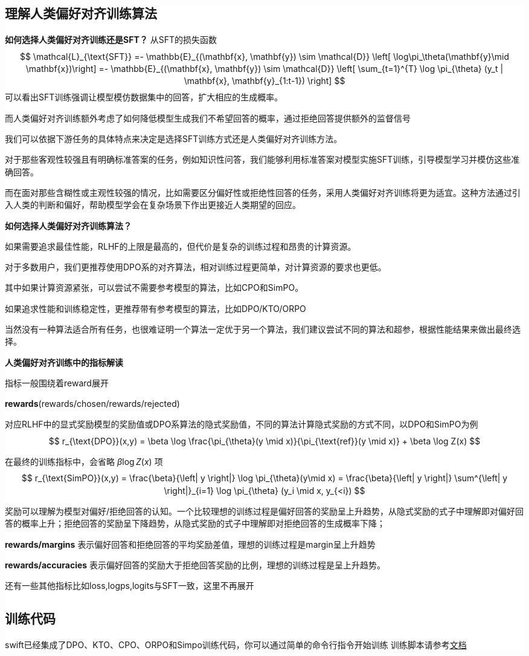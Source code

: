## 理解人类偏好对齐训练算法

**如何选择人类偏好对齐训练还是SFT？**
从SFT的损失函数
$$
\mathcal{L}_{\text{SFT}} =- \mathbb{E}_{(\mathbf{x}, \mathbf{y}) \sim \mathcal{D}} \left[ \log\pi_\theta(\mathbf{y}\mid \mathbf{x})\right] =- \mathbb{E}_{(\mathbf{x}, \mathbf{y}) \sim \mathcal{D}} \left[ \sum_{t=1}^{T} \log \pi_{\theta} (y_t | \mathbf{x}, \mathbf{y}_{1:t-1}) \right]
$$
可以看出SFT训练强调让模型模仿数据集中的回答，扩大相应的生成概率。

而人类偏好对齐训练额外考虑了如何降低模型生成我们不希望回答的概率，通过拒绝回答提供额外的监督信号

我们可以依据下游任务的具体特点来决定是选择SFT训练方式还是人类偏好对齐训练方法。

对于那些客观性较强且有明确标准答案的任务，例如知识性问答，我们能够利用标准答案对模型实施SFT训练，引导模型学习并模仿这些准确回答。

而在面对那些含糊性或主观性较强的情况，比如需要区分偏好性或拒绝性回答的任务，采用人类偏好对齐训练将更为适宜。这种方法通过引入人类的判断和偏好，帮助模型学会在复杂场景下作出更接近人类期望的回应。

**如何选择人类偏好对齐训练算法？**

如果需要追求最佳性能，RLHF的上限是最高的，但代价是复杂的训练过程和昂贵的计算资源。

对于多数用户，我们更推荐使用DPO系的对齐算法，相对训练过程更简单，对计算资源的要求也更低。

其中如果计算资源紧张，可以尝试不需要参考模型的算法，比如CPO和SimPO。

如果追求性能和训练稳定性，更推荐带有参考模型的算法，比如DPO/KTO/ORPO

当然没有一种算法适合所有任务，也很难证明一个算法一定优于另一个算法，我们建议尝试不同的算法和超参，根据性能结果来做出最终选择。


**人类偏好对齐训练中的指标解读**

指标一般围绕着reward展开

**rewards**(rewards/chosen/rewards/rejected)

对应RLHF中的显式奖励模型的奖励值或DPO系算法的隐式奖励值，不同的算法计算隐式奖励的方式不同，以DPO和SimPO为例
$$
r_{\text{DPO}}(x,y) = \beta \log \frac{\pi_{\theta}(y \mid x)}{\pi_{\text{ref}}(y \mid x)} + \beta \log Z(x)
$$

在最终的训练指标中，会省略 $\beta \log Z(x)$ 项
$$
r_{\text{SimPO}}(x,y) = \frac{\beta}{\left| y \right|} \log \pi_{\theta}(y\mid x) = \frac{\beta}{\left| y \right|} \sum^{\left| y \right|}_{i=1} \log \pi_{\theta} (y_i \mid x, y_{<i})
$$

奖励可以理解为模型对偏好/拒绝回答的认知。一个比较理想的训练过程是偏好回答的奖励呈上升趋势，从隐式奖励的式子中理解即对偏好回答的概率上升；拒绝回答的奖励呈下降趋势，从隐式奖励的式子中理解即对拒绝回答的生成概率下降；

**rewards/margins**
表示偏好回答和拒绝回答的平均奖励差值，理想的训练过程是margin呈上升趋势

**rewards/accuracies**
表示偏好回答的奖励大于拒绝回答奖励的比例，理想的训练过程是呈上升趋势。

还有一些其他指标比如loss,logps,logits与SFT一致，这里不再展开

## 训练代码

swift已经集成了DPO、KTO、CPO、ORPO和Simpo训练代码，你可以通过简单的命令行指令开始训练
训练脚本请参考[文档](https://github.com/modelscope/swift/blob/main/docs/source/LLM/%E4%BA%BA%E7%B1%BB%E5%81%8F%E5%A5%BD%E5%AF%B9%E9%BD%90%E8%AE%AD%E7%BB%83%E6%96%87%E6%A1%A3.md)
